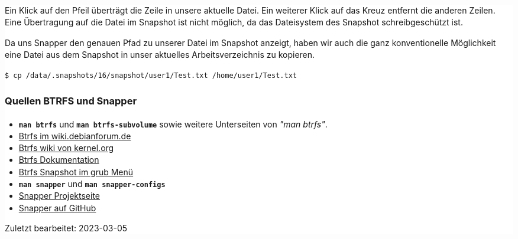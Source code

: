 Ein Klick auf den Pfeil überträgt die Zeile in unsere aktuelle Datei. Ein weiterer Klick auf das Kreuz entfernt die anderen Zeilen. Eine Übertragung auf die Datei im Snapshot ist nicht möglich, da das Dateisystem des Snapshot schreibgeschützt ist.

Da uns Snapper den genauen Pfad zu unserer Datei im Snapshot anzeigt, haben wir auch die ganz konventionelle Möglichkeit eine Datei aus dem Snapshot in unser aktuelles Arbeitsverzeichnis zu kopieren.

~~~
$ cp /data/.snapshots/16/snapshot/user1/Test.txt /home/user1/Test.txt
~~~

### Quellen BTRFS und Snapper

+ **`man btrfs`** und **`man btrfs-subvolume`** sowie weitere Unterseiten von *"man btrfs"*.  
+ [Btrfs im wiki.debianforum.de](https://wiki.debianforum.de/Btrfs)  
+ [Btrfs wiki von kernel.org](https://btrfs.wiki.kernel.org/index.php/Main_Page)  
+ [Btrfs Dokumentation](https://btrfs.readthedocs.io/en/latest/index.html)  
+ [Btrfs Snapshot im grub Menü](https://github.com/Antynea/grub-btrfs)  
+ **`man snapper`** und **`man snapper-configs`**  
+ [Snapper Projektseite](http://snapper.io/)  
+ [Snapper auf GitHub](https://github.com/openSUSE/snapper)

<div id="rev">Zuletzt bearbeitet: 2023-03-05</div>
